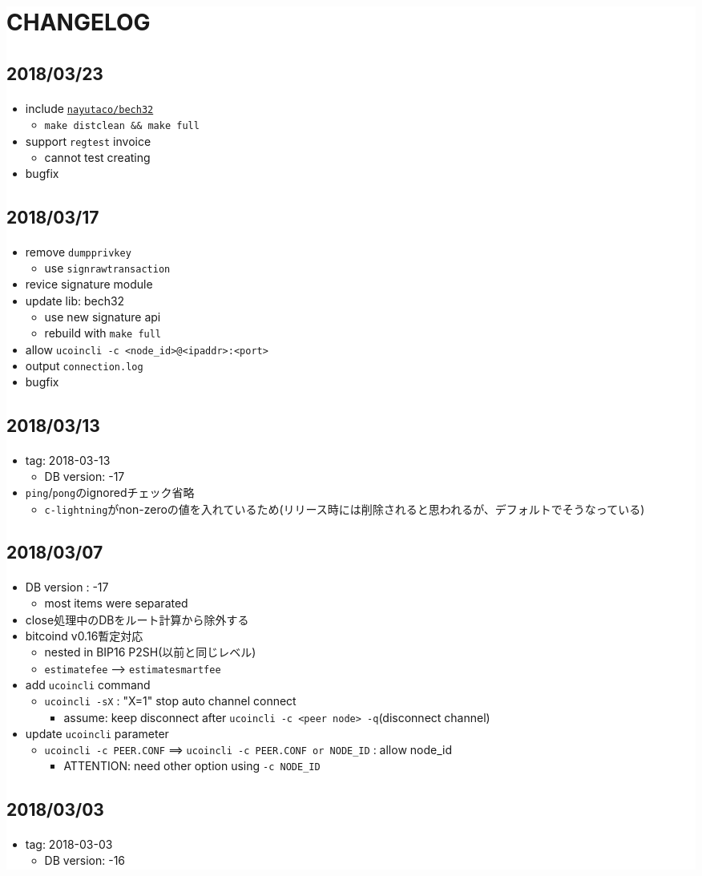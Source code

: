 # CHANGELOG

## 2018/03/23

* include [`nayutaco/bech32`](https://github.com/nayutaco/bech32)
  * `make distclean && make full`
* support `regtest` invoice
  * cannot test creating
* bugfix

## 2018/03/17

* remove `dumpprivkey`
  * use `signrawtransaction`
* revice signature module
* update lib: bech32
  * use new signature api
  * rebuild with `make full`
* allow `ucoincli -c <node_id>@<ipaddr>:<port>`
* output `connection.log`
* bugfix

## 2018/03/13

* tag: 2018-03-13
  * DB version: -17
* `ping`/`pong`のignoredチェック省略
  * `c-lightning`がnon-zeroの値を入れているため(リリース時には削除されると思われるが、デフォルトでそうなっている)

## 2018/03/07

* DB version : -17
  * most items were separated
* close処理中のDBをルート計算から除外する
* bitcoind v0.16暫定対応
  * nested in BIP16 P2SH(以前と同じレベル)
  * `estimatefee` --> `estimatesmartfee`
* add `ucoincli` command
  * `ucoincli -sX` : "X=1" stop auto channel connect
    * assume: keep disconnect after `ucoincli -c <peer node> -q`(disconnect channel)
* update `ucoincli` parameter
  * `ucoincli -c PEER.CONF` ==> `ucoincli -c PEER.CONF or NODE_ID` : allow node_id
    * ATTENTION: need other option using `-c NODE_ID`

## 2018/03/03

* tag: 2018-03-03
  * DB version: -16
